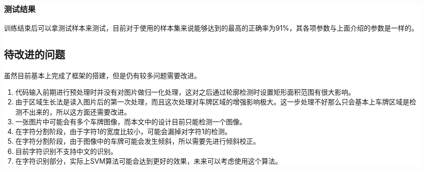### 测试结果
训练结束后可以拿测试样本来测试，目前对于使用的样本集来说能够达到的最高的正确率为91%，其各项参数与上面介绍的参数是一样的。

## 待改进的问题
虽然目前基本上完成了框架的搭建，但是仍有较多问题需要改进。
1. 代码输入前期进行预处理时并没有对图片做归一化处理，这对之后通过轮廓检测时设置矩形面积范围有很大影响。
2. 由于区域生长法是读入图片后的第一次处理，而且这次处理对车牌区域的增强影响极大。这一步处理不好那么只会基本上车牌区域是检测不出来的，所以这方面还需要改进。
3. 一张图片中可能会有多个车牌图像，而本文中的设计目前只能检测一个图像。
4. 在字符分割阶段，由于字符1的宽度比较小，可能会漏掉对字符1的检测。
5. 在字符分割阶段，由于图像中的车牌可能会发生倾斜，所以需要先进行倾斜校正。
6. 目前字符识别不支持中文的识别。
7. 在字符识别部分，实际上SVM算法可能会达到更好的效果，未来可以考虑使用这个算法。



[ANN]: http://deeplearning.stanford.edu/wiki/index.php/%E7%A5%9E%E7%BB%8F%E7%BD%91%E7%BB%9C "神经元介绍" 

